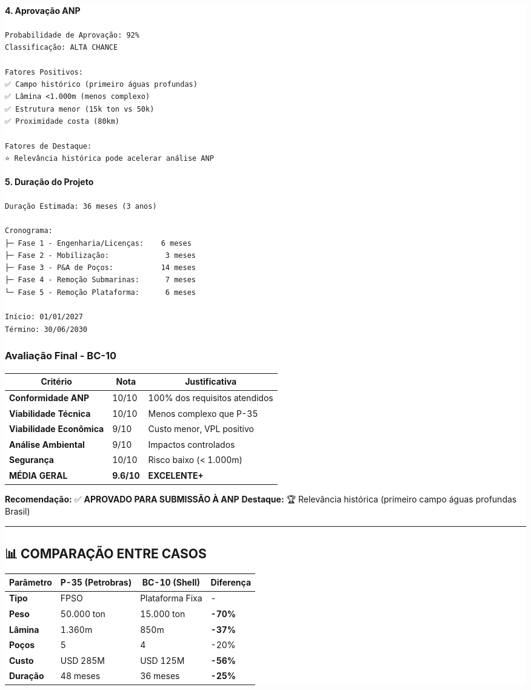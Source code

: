 #### **4. Aprovação ANP**
```
Probabilidade de Aprovação: 92%
Classificação: ALTA CHANCE

Fatores Positivos:
✅ Campo histórico (primeiro águas profundas)
✅ Lâmina <1.000m (menos complexo)
✅ Estrutura menor (15k ton vs 50k)
✅ Proximidade costa (80km)

Fatores de Destaque:
⭐ Relevância histórica pode acelerar análise ANP
```

#### **5. Duração do Projeto**
```
Duração Estimada: 36 meses (3 anos)

Cronograma:
├─ Fase 1 - Engenharia/Licenças:    6 meses
├─ Fase 2 - Mobilização:             3 meses
├─ Fase 3 - P&A de Poços:           14 meses
├─ Fase 4 - Remoção Submarinas:      7 meses
└─ Fase 5 - Remoção Plataforma:      6 meses

Início: 01/01/2027
Término: 30/06/2030
```

### **Avaliação Final - BC-10**
| Critério | Nota | Justificativa |
|----------|------|---------------|
| **Conformidade ANP** | 10/10 | 100% dos requisitos atendidos |
| **Viabilidade Técnica** | 10/10 | Menos complexo que P-35 |
| **Viabilidade Econômica** | 9/10 | Custo menor, VPL positivo |
| **Análise Ambiental** | 9/10 | Impactos controlados |
| **Segurança** | 10/10 | Risco baixo (< 1.000m) |
| **MÉDIA GERAL** | **9.6/10** | **EXCELENTE+** |

**Recomendação:** ✅ **APROVADO PARA SUBMISSÃO À ANP**
**Destaque:** 🏆 Relevância histórica (primeiro campo águas profundas Brasil)

---

## 📊 COMPARAÇÃO ENTRE CASOS

| Parâmetro | P-35 (Petrobras) | BC-10 (Shell) | Diferença |
|-----------|------------------|---------------|-----------|
| **Tipo** | FPSO | Plataforma Fixa | - |
| **Peso** | 50.000 ton | 15.000 ton | **-70%** |
| **Lâmina** | 1.360m | 850m | **-37%** |
| **Poços** | 5 | 4 | -20% |
| **Custo** | USD 285M | USD 125M | **-56%** |
| **Duração** | 48 meses | 36 meses | **-25%** |